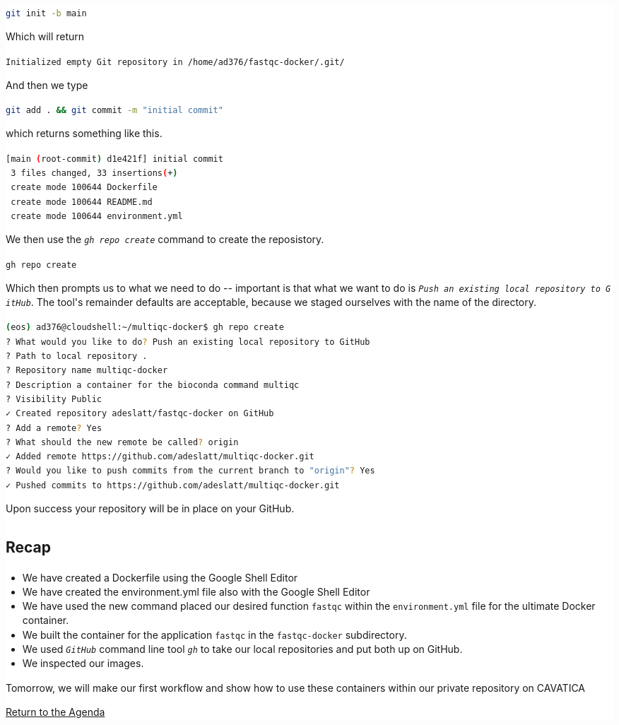 ```bash
git init -b main
```

Which will return
```bash
Initialized empty Git repository in /home/ad376/fastqc-docker/.git/
```

And then we type

```bash
git add . && git commit -m "initial commit"
```
which returns something like this.

```bash
[main (root-commit) d1e421f] initial commit
 3 files changed, 33 insertions(+)
 create mode 100644 Dockerfile
 create mode 100644 README.md
 create mode 100644 environment.yml
```
We then use the *`gh repo create`* command to create the reposistory.

```bash
gh repo create
```

Which then prompts us to what we need to do -- important is that what we want to do is *`Push an existing local repository to GitHub`*.   The tool's remainder defaults are acceptable, because we staged ourselves with the name of the directory.

```bash
(eos) ad376@cloudshell:~/multiqc-docker$ gh repo create
? What would you like to do? Push an existing local repository to GitHub
? Path to local repository .
? Repository name multiqc-docker
? Description a container for the bioconda command multiqc
? Visibility Public
✓ Created repository adeslatt/fastqc-docker on GitHub
? Add a remote? Yes
? What should the new remote be called? origin
✓ Added remote https://github.com/adeslatt/multiqc-docker.git
? Would you like to push commits from the current branch to "origin"? Yes
✓ Pushed commits to https://github.com/adeslatt/multiqc-docker.git
```

Upon success your repository will be in place on your GitHub.

## Recap

* We have created a Dockerfile using the Google Shell Editor
* We have created the environment.yml file also with the Google Shell Editor
* We have used the new command placed our desired function `fastqc` within the `environment.yml` file for the ultimate Docker container.
* We built the container for the application `fastqc` in the `fastqc-docker` subdirectory.
* We used *`GitHub`* command line tool *`gh`* to take our local repositories and put both up on GitHub.
* We inspected our images.


Tomorrow, we will make our first workflow and show how to use these containers within our private repository on CAVATICA

[Return to the Agenda](day-3-containerization.md)




